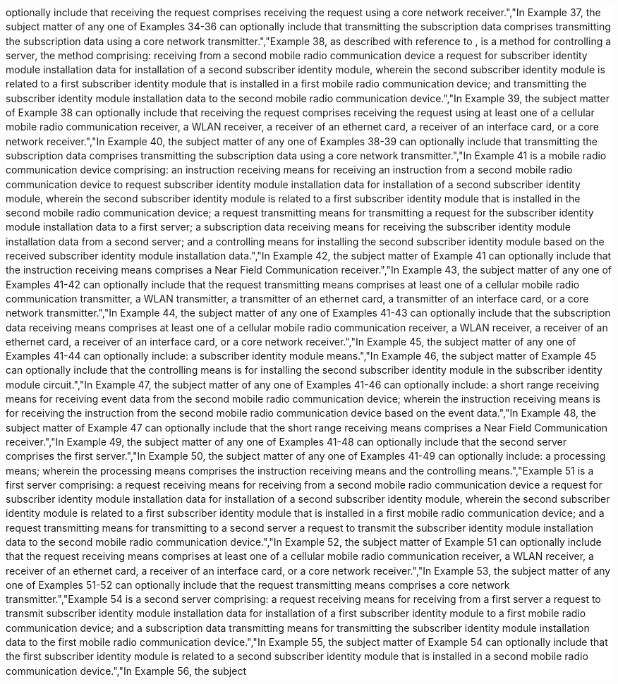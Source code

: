 optionally include that receiving the request comprises receiving the request using a core network receiver.","In Example 37, the subject matter of any one of Examples 34-36 can optionally include that transmitting the subscription data comprises transmitting the subscription data using a core network transmitter.","Example 38, as described with reference to , is a method for controlling a server, the method comprising: receiving from a second mobile radio communication device a request for subscriber identity module installation data for installation of a second subscriber identity module, wherein the second subscriber identity module is related to a first subscriber identity module that is installed in a first mobile radio communication device; and transmitting the subscriber identity module installation data to the second mobile radio communication device.","In Example 39, the subject matter of Example 38 can optionally include that receiving the request comprises receiving the request using at least one of a cellular mobile radio communication receiver, a WLAN receiver, a receiver of an ethernet card, a receiver of an interface card, or a core network receiver.","In Example 40, the subject matter of any one of Examples 38-39 can optionally include that transmitting the subscription data comprises transmitting the subscription data using a core network transmitter.","In Example 41 is a mobile radio communication device comprising: an instruction receiving means for receiving an instruction from a second mobile radio communication device to request subscriber identity module installation data for installation of a second subscriber identity module, wherein the second subscriber identity module is related to a first subscriber identity module that is installed in the second mobile radio communication device; a request transmitting means for transmitting a request for the subscriber identity module installation data to a first server; a subscription data receiving means for receiving the subscriber identity module installation data from a second server; and a controlling means for installing the second subscriber identity module based on the received subscriber identity module installation data.","In Example 42, the subject matter of Example 41 can optionally include that the instruction receiving means comprises a Near Field Communication receiver.","In Example 43, the subject matter of any one of Examples 41-42 can optionally include that the request transmitting means comprises at least one of a cellular mobile radio communication transmitter, a WLAN transmitter, a transmitter of an ethernet card, a transmitter of an interface card, or a core network transmitter.","In Example 44, the subject matter of any one of Examples 41-43 can optionally include that the subscription data receiving means comprises at least one of a cellular mobile radio communication receiver, a WLAN receiver, a receiver of an ethernet card, a receiver of an interface card, or a core network receiver.","In Example 45, the subject matter of any one of Examples 41-44 can optionally include: a subscriber identity module means.","In Example 46, the subject matter of Example 45 can optionally include that the controlling means is for installing the second subscriber identity module in the subscriber identity module circuit.","In Example 47, the subject matter of any one of Examples 41-46 can optionally include: a short range receiving means for receiving event data from the second mobile radio communication device; wherein the instruction receiving means is for receiving the instruction from the second mobile radio communication device based on the event data.","In Example 48, the subject matter of Example 47 can optionally include that the short range receiving means comprises a Near Field Communication receiver.","In Example 49, the subject matter of any one of Examples 41-48 can optionally include that the second server comprises the first server.","In Example 50, the subject matter of any one of Examples 41-49 can optionally include: a processing means; wherein the processing means comprises the instruction receiving means and the controlling means.","Example 51 is a first server comprising: a request receiving means for receiving from a second mobile radio communication device a request for subscriber identity module installation data for installation of a second subscriber identity module, wherein the second subscriber identity module is related to a first subscriber identity module that is installed in a first mobile radio communication device; and a request transmitting means for transmitting to a second server a request to transmit the subscriber identity module installation data to the second mobile radio communication device.","In Example 52, the subject matter of Example 51 can optionally include that the request receiving means comprises at least one of a cellular mobile radio communication receiver, a WLAN receiver, a receiver of an ethernet card, a receiver of an interface card, or a core network receiver.","In Example 53, the subject matter of any one of Examples 51-52 can optionally include that the request transmitting means comprises a core network transmitter.","Example 54 is a second server comprising: a request receiving means for receiving from a first server a request to transmit subscriber identity module installation data for installation of a first subscriber identity module to a first mobile radio communication device; and a subscription data transmitting means for transmitting the subscriber identity module installation data to the first mobile radio communication device.","In Example 55, the subject matter of Example 54 can optionally include that the first subscriber identity module is related to a second subscriber identity module that is installed in a second mobile radio communication device.","In Example 56, the subject